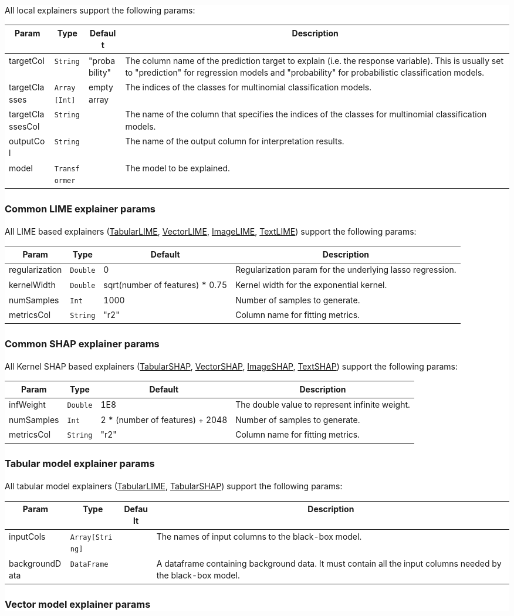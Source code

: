 All local explainers support the following params:

| Param            | Type          | Default       | Description                                                                                                                                                                                             |
|------------------|---------------|---------------|---------------------------------------------------------------------------------------------------------------------------------------------------------------------------------------------------------|
| targetCol        | `String`      | "probability" | The column name of the prediction target to explain (i.e. the response variable).  This is usually set to "prediction" for regression models and "probability" for probabilistic classification models. |
| targetClasses    | `Array[Int]`  | empty array   | The indices of the classes for multinomial classification models.                                                                                                                                       |
| targetClassesCol | `String`      |               | The name of the column that specifies the indices of the classes for multinomial classification models.                                                                                                 |
| outputCol        | `String`      |               | The name of the output column for interpretation results.                                                                                                                                               |
| model            | `Transformer` |               | The model to be explained.                                                                                                                                                                              |

### Common LIME explainer params

All LIME based explainers ([TabularLIME](#tabularlime), [VectorLIME](#vectorlime), [ImageLIME](#imagelime), [TextLIME](#textlime)) support the following params:

| Param          | Type     | Default                         | Description                                               |
|----------------|----------|---------------------------------|-----------------------------------------------------------|
| regularization | `Double` | 0                               | Regularization param for the underlying lasso regression. |
| kernelWidth    | `Double` | sqrt(number of features) * 0.75 | Kernel width for the exponential kernel.                  |
| numSamples     | `Int`    | 1000                            | Number of samples to generate.                            |
| metricsCol     | `String` | "r2"                            | Column name for fitting metrics.                          |

### Common SHAP explainer params

All Kernel SHAP based explainers ([TabularSHAP](#tabularshap), [VectorSHAP](#vectorshap), [ImageSHAP](#imageshap), [TextSHAP](#textshap)) support the following params:

| Param      | Type     | Default                         | Description                                    |
|------------|----------|---------------------------------|------------------------------------------------|
| infWeight  | `Double` | 1E8                             | The double value to represent infinite weight. |
| numSamples | `Int`    | 2 * (number of features) + 2048 | Number of samples to generate.                 |
| metricsCol | `String` | "r2"                            | Column name for fitting metrics.               |

### Tabular model explainer params

All tabular model explainers ([TabularLIME](#tabularlime), [TabularSHAP](#tabularshap)) support the following params:

| Param          | Type            | Default | Description                                                                                                  |
|----------------|-----------------|---------|--------------------------------------------------------------------------------------------------------------|
| inputCols      | `Array[String]` |         | The names of input columns to the black-box model.                                                           |
| backgroundData | `DataFrame`     |         | A dataframe containing background data. It must contain all the input columns needed by the black-box model. |

### Vector model explainer params


[LIME]: https://arxiv.org/abs/1602.04938
[Kernel SHAP]: https://arxiv.org/abs/1705.07874